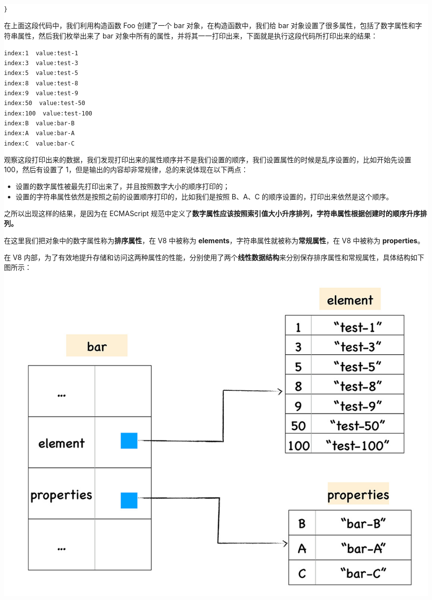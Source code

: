 ```javascript
}
```

在上面这段代码中，我们利用构造函数 Foo 创建了一个 bar 对象，在构造函数中，我们给 bar 对象设置了很多属性，包括了数字属性和字符串属性，然后我们枚举出来了 bar 对象中所有的属性，并将其一一打印出来，下面就是执行这段代码所打印出来的结果：

```bash
index:1  value:test-1
index:3  value:test-3
index:5  value:test-5
index:8  value:test-8
index:9  value:test-9
index:50  value:test-50
index:100  value:test-100
index:B  value:bar-B
index:A  value:bar-A
index:C  value:bar-C
```

观察这段打印出来的数据，我们发现打印出来的属性顺序并不是我们设置的顺序，我们设置属性的时候是乱序设置的，比如开始先设置 100，然后有设置了 1，但是输出的内容却非常规律，总的来说体现在以下两点：

- 设置的数字属性被最先打印出来了，并且按照数字大小的顺序打印的；
- 设置的字符串属性依然是按照之前的设置顺序打印的，比如我们是按照 B、A、C 的顺序设置的，打印出来依然是这个顺序。

之所以出现这样的结果，是因为在 ECMAScript 规范中定义了**数字属性应该按照索引值大小升序排列，字符串属性根据创建时的顺序升序排列。**

在这里我们把对象中的数字属性称为**排序属性**，在 V8 中被称为 **elements**，字符串属性就被称为**常规属性**，在 V8 中被称为 **properties**。

在 V8 内部，为了有效地提升存储和访问这两种属性的性能，分别使用了两个**线性数据结构**来分别保存排序属性和常规属性，具体结构如下图所示：

![V8内部的对象构造](assets/04-02.png)
